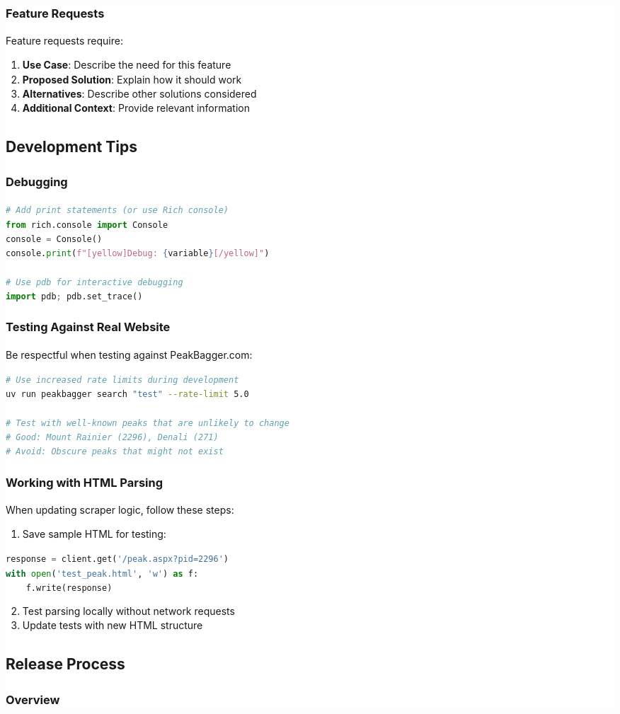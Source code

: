 ### Feature Requests

Feature requests require:

1. **Use Case**: Describe the need for this feature
2. **Proposed Solution**: Explain how it should work
3. **Alternatives**: Describe other solutions considered
4. **Additional Context**: Provide relevant information

## Development Tips

### Debugging

```python
# Add print statements (or use Rich console)
from rich.console import Console
console = Console()
console.print(f"[yellow]Debug: {variable}[/yellow]")

# Use pdb for interactive debugging
import pdb; pdb.set_trace()
```

### Testing Against Real Website

Be respectful when testing against PeakBagger.com:

```bash
# Use increased rate limits during development
uv run peakbagger search "test" --rate-limit 5.0

# Test with well-known peaks that are unlikely to change
# Good: Mount Rainier (2296), Denali (271)
# Avoid: Obscure peaks that might not exist
```

### Working with HTML Parsing

When updating scraper logic, follow these steps:

1. Save sample HTML for testing:
```python
response = client.get('/peak.aspx?pid=2296')
with open('test_peak.html', 'w') as f:
    f.write(response)
```

2. Test parsing locally without network requests
3. Update tests with new HTML structure

## Release Process

### Overview
